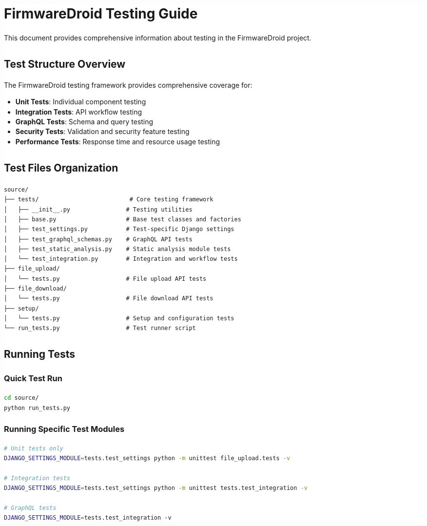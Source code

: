 # FirmwareDroid Testing Guide

This document provides comprehensive information about testing in the FirmwareDroid project.

## Test Structure Overview

The FirmwareDroid testing framework provides comprehensive coverage for:
- **Unit Tests**: Individual component testing
- **Integration Tests**: API workflow testing  
- **GraphQL Tests**: Schema and query testing
- **Security Tests**: Validation and security feature testing
- **Performance Tests**: Response time and resource usage testing

## Test Files Organization

```
source/
├── tests/                          # Core testing framework
│   ├── __init__.py                # Testing utilities
│   ├── base.py                    # Base test classes and factories
│   ├── test_settings.py           # Test-specific Django settings
│   ├── test_graphql_schemas.py    # GraphQL API tests
│   ├── test_static_analysis.py    # Static analysis module tests
│   └── test_integration.py        # Integration and workflow tests
├── file_upload/
│   └── tests.py                   # File upload API tests
├── file_download/
│   └── tests.py                   # File download API tests
├── setup/
│   └── tests.py                   # Setup and configuration tests
└── run_tests.py                   # Test runner script
```

## Running Tests

### Quick Test Run
```bash
cd source/
python run_tests.py
```

### Running Specific Test Modules
```bash
# Unit tests only
DJANGO_SETTINGS_MODULE=tests.test_settings python -m unittest file_upload.tests -v

# Integration tests
DJANGO_SETTINGS_MODULE=tests.test_settings python -m unittest tests.test_integration -v

# GraphQL tests
DJANGO_SETTINGS_MODULE=tests.test_integration -v
```
